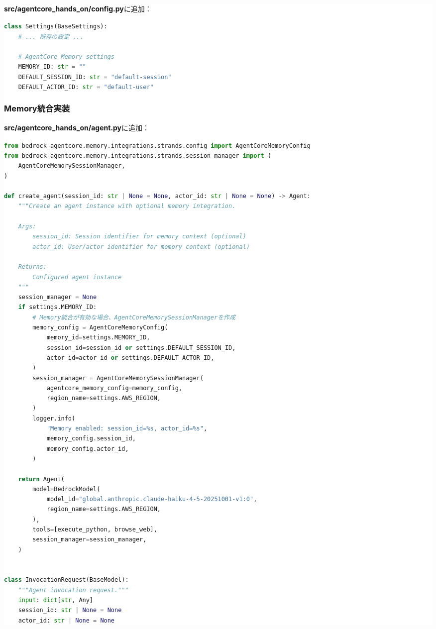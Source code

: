 **src/agentcore_hands_on/config.py**に追加：
```python
class Settings(BaseSettings):
    # ... 既存の設定 ...

    # AgentCore Memory settings
    MEMORY_ID: str = ""
    DEFAULT_SESSION_ID: str = "default-session"
    DEFAULT_ACTOR_ID: str = "default-user"
```

### Memory統合実装

**src/agentcore_hands_on/agent.py**に追加：

```python
from bedrock_agentcore.memory.integrations.strands.config import AgentCoreMemoryConfig
from bedrock_agentcore.memory.integrations.strands.session_manager import (
    AgentCoreMemorySessionManager,
)

def create_agent(session_id: str | None = None, actor_id: str | None = None) -> Agent:
    """Create an agent instance with optional memory integration.

    Args:
        session_id: Session identifier for memory context (optional)
        actor_id: User/actor identifier for memory context (optional)

    Returns:
        Configured agent instance
    """
    session_manager = None
    if settings.MEMORY_ID:
        # Memory統合が有効な場合、AgentCoreMemorySessionManagerを作成
        memory_config = AgentCoreMemoryConfig(
            memory_id=settings.MEMORY_ID,
            session_id=session_id or settings.DEFAULT_SESSION_ID,
            actor_id=actor_id or settings.DEFAULT_ACTOR_ID,
        )
        session_manager = AgentCoreMemorySessionManager(
            agentcore_memory_config=memory_config,
            region_name=settings.AWS_REGION,
        )
        logger.info(
            "Memory enabled: session_id=%s, actor_id=%s",
            memory_config.session_id,
            memory_config.actor_id,
        )

    return Agent(
        model=BedrockModel(
            model_id="global.anthropic.claude-haiku-4-5-20251001-v1:0",
            region_name=settings.AWS_REGION,
        ),
        tools=[execute_python, browse_web],
        session_manager=session_manager,
    )


class InvocationRequest(BaseModel):
    """Agent invocation request."""
    input: dict[str, Any]
    session_id: str | None = None
    actor_id: str | None = None

```